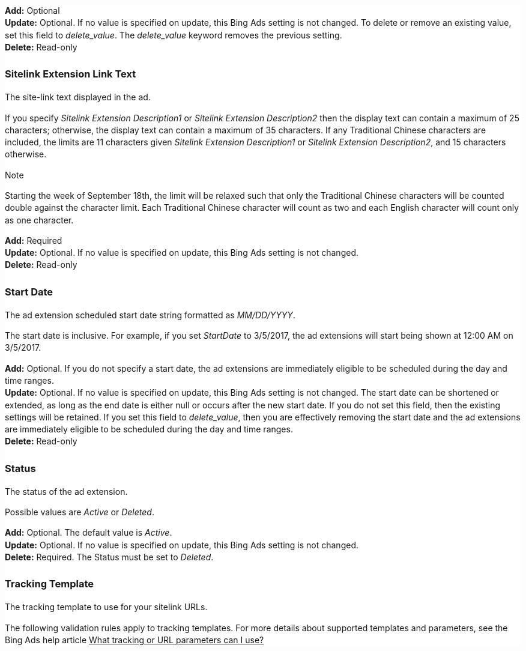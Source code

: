 **Add:** Optional  
**Update:** Optional. If no value is specified on update, this Bing Ads setting is not changed. To delete or remove an existing value, set this field to *delete_value*. The *delete_value* keyword removes the previous setting.    
**Delete:** Read-only  

### <a name="sitelinkextensionlinktext"></a>Sitelink Extension Link Text
The site-link text displayed in the ad.

If you specify *Sitelink Extension Description1* or *Sitelink Extension Description2* then the display text can contain a maximum of 25 characters; otherwise, the display text can contain a maximum of 35 characters. If any Traditional Chinese characters are included, the limits are 11 characters given *Sitelink Extension Description1* or *Sitelink Extension Description2*, and 15 characters otherwise.

> [!NOTE]
> Starting the week of September 18th, the limit will be relaxed such that only the Traditional Chinese characters will be counted double against the character limit. Each Traditional Chinese character will count as two and each English character will count only as one character.

**Add:** Required  
**Update:** Optional. If no value is specified on update, this Bing Ads setting is not changed.    
**Delete:** Read-only  

### <a name="startdate"></a>Start Date
The ad extension scheduled start date string formatted as *MM/DD/YYYY*.

The start date is inclusive. For example, if you set *StartDate* to 3/5/2017, the ad extensions will start being shown at 12:00 AM on 3/5/2017.

**Add:** Optional. If you do not specify a start date, the ad extensions are immediately eligible to be scheduled during the day and time ranges.  
**Update:** Optional. If no value is specified on update, this Bing Ads setting is not changed. The start date can be shortened or extended, as long as the end date is either null or occurs after the new start date. If you do not set this field, then the existing settings will be retained. If you set this field to *delete_value*, then you are effectively removing the start date and the ad extensions are immediately eligible to be scheduled during the day and time ranges.    
**Delete:** Read-only  

### <a name="status"></a>Status
The status of the ad extension.

Possible values are *Active* or *Deleted*. 

**Add:** Optional. The default value is *Active*.  
**Update:** Optional. If no value is specified on update, this Bing Ads setting is not changed.    
**Delete:** Required. The Status must be set to *Deleted*.

### <a name="trackingtemplate"></a>Tracking Template
The tracking template to use for your sitelink URLs.

The following validation rules apply to tracking templates. For more details about supported templates and parameters, see the Bing Ads help article [What tracking or URL parameters can I use?](https://help.bingads.microsoft.com/#apex/3/en/56799/2)
